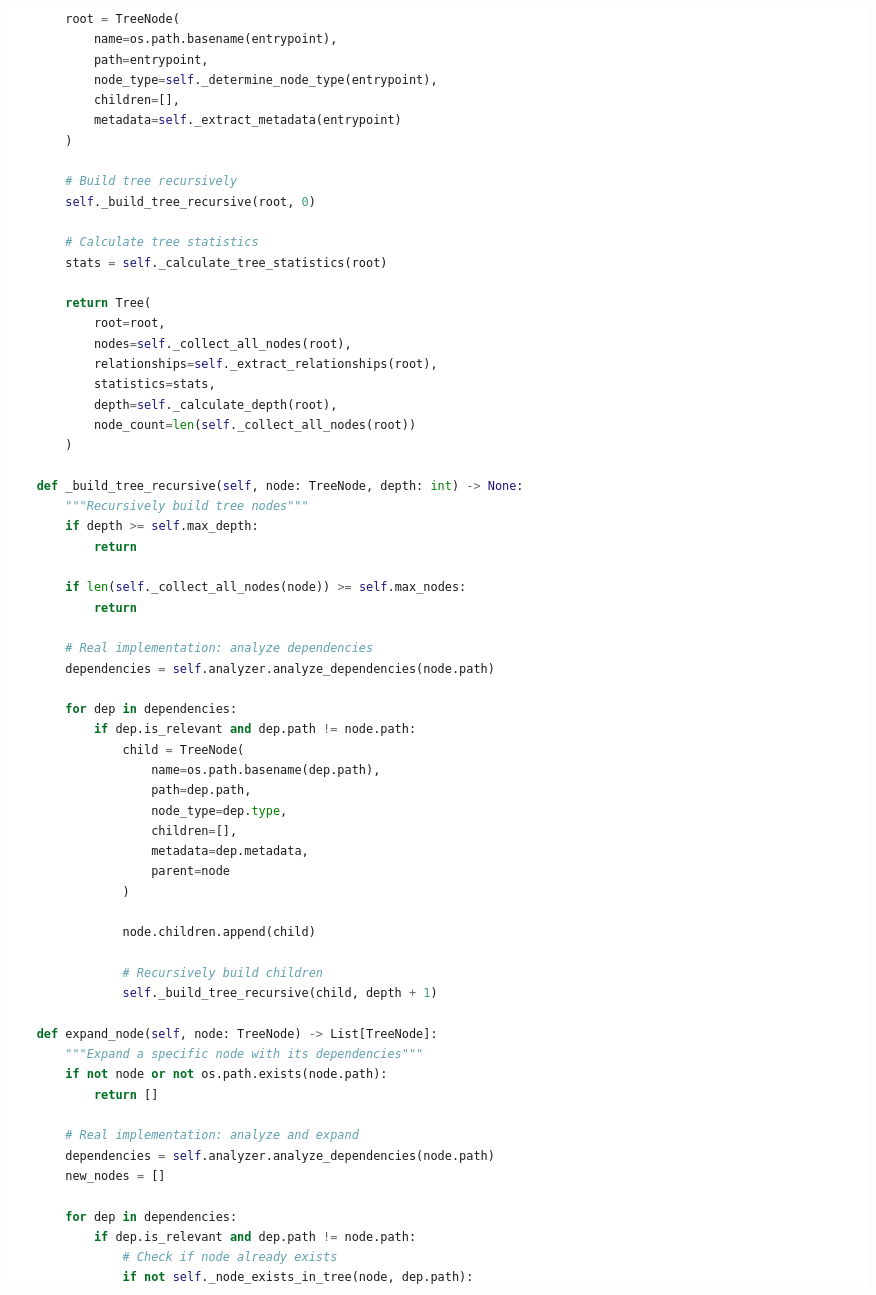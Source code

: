 ```python
        root = TreeNode(
            name=os.path.basename(entrypoint),
            path=entrypoint,
            node_type=self._determine_node_type(entrypoint),
            children=[],
            metadata=self._extract_metadata(entrypoint)
        )
        
        # Build tree recursively
        self._build_tree_recursive(root, 0)
        
        # Calculate tree statistics
        stats = self._calculate_tree_statistics(root)
        
        return Tree(
            root=root,
            nodes=self._collect_all_nodes(root),
            relationships=self._extract_relationships(root),
            statistics=stats,
            depth=self._calculate_depth(root),
            node_count=len(self._collect_all_nodes(root))
        )
    
    def _build_tree_recursive(self, node: TreeNode, depth: int) -> None:
        """Recursively build tree nodes"""
        if depth >= self.max_depth:
            return
        
        if len(self._collect_all_nodes(node)) >= self.max_nodes:
            return
        
        # Real implementation: analyze dependencies
        dependencies = self.analyzer.analyze_dependencies(node.path)
        
        for dep in dependencies:
            if dep.is_relevant and dep.path != node.path:
                child = TreeNode(
                    name=os.path.basename(dep.path),
                    path=dep.path,
                    node_type=dep.type,
                    children=[],
                    metadata=dep.metadata,
                    parent=node
                )
                
                node.children.append(child)
                
                # Recursively build children
                self._build_tree_recursive(child, depth + 1)
    
    def expand_node(self, node: TreeNode) -> List[TreeNode]:
        """Expand a specific node with its dependencies"""
        if not node or not os.path.exists(node.path):
            return []
        
        # Real implementation: analyze and expand
        dependencies = self.analyzer.analyze_dependencies(node.path)
        new_nodes = []
        
        for dep in dependencies:
            if dep.is_relevant and dep.path != node.path:
                # Check if node already exists
                if not self._node_exists_in_tree(node, dep.path):
```